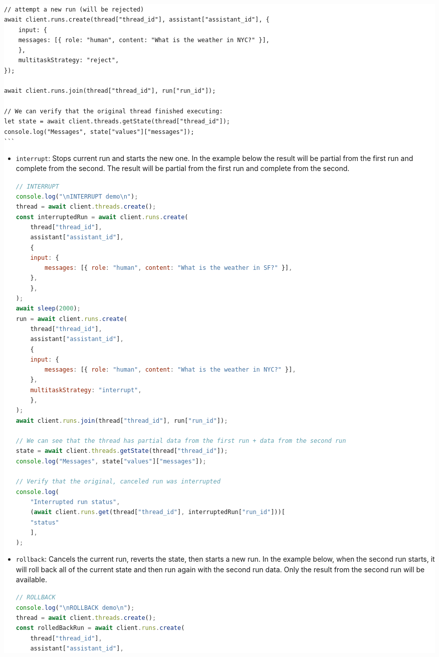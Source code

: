     // attempt a new run (will be rejected)
    await client.runs.create(thread["thread_id"], assistant["assistant_id"], {
        input: {
        messages: [{ role: "human", content: "What is the weather in NYC?" }],
        },
        multitaskStrategy: "reject",
    });

    await client.runs.join(thread["thread_id"], run["run_id"]);

    // We can verify that the original thread finished executing:
    let state = await client.threads.getState(thread["thread_id"]);
    console.log("Messages", state["values"]["messages"]);
    ```
- `interrupt`: Stops current run and starts the new one. In the example below the result will be partial from the first run and complete from the second. The result will be partial from the first run and complete from the second.
    ```js
    // INTERRUPT
    console.log("\nINTERRUPT demo\n");
    thread = await client.threads.create();
    const interruptedRun = await client.runs.create(
        thread["thread_id"],
        assistant["assistant_id"],
        {
        input: {
            messages: [{ role: "human", content: "What is the weather in SF?" }],
        },
        },
    );
    await sleep(2000);
    run = await client.runs.create(
        thread["thread_id"],
        assistant["assistant_id"],
        {
        input: {
            messages: [{ role: "human", content: "What is the weather in NYC?" }],
        },
        multitaskStrategy: "interrupt",
        },
    );
    await client.runs.join(thread["thread_id"], run["run_id"]);

    // We can see that the thread has partial data from the first run + data from the second run
    state = await client.threads.getState(thread["thread_id"]);
    console.log("Messages", state["values"]["messages"]);

    // Verify that the original, canceled run was interrupted
    console.log(
        "Interrupted run status",
        (await client.runs.get(thread["thread_id"], interruptedRun["run_id"]))[
        "status"
        ],
    );
    ```
- `rollback`: Cancels the current run, reverts the state, then starts a new run. In the example below, when the second run starts, it will roll back all of the current state and then run again with the second run data. Only the result from the second run will be available.
    ```js
    // ROLLBACK
    console.log("\nROLLBACK demo\n");
    thread = await client.threads.create();
    const rolledBackRun = await client.runs.create(
        thread["thread_id"],
        assistant["assistant_id"],